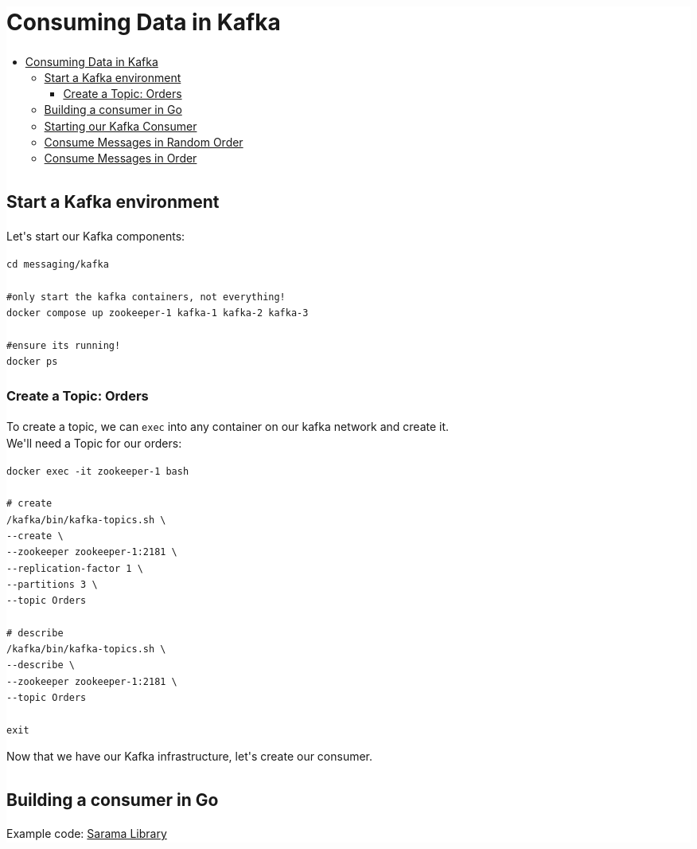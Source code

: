 # Consuming Data in Kafka

- [Consuming Data in Kafka](#consuming-data-in-kafka)
	- [Start a Kafka environment](#start-a-kafka-environment)
		- [Create a Topic: Orders](#create-a-topic-orders)
	- [Building a consumer in Go](#building-a-consumer-in-go)
	- [Starting our Kafka Consumer](#starting-our-kafka-consumer)
	- [Consume Messages in Random Order](#consume-messages-in-random-order)
	- [Consume Messages in Order](#consume-messages-in-order)

## Start a Kafka environment

Let's start our Kafka components:

```
cd messaging/kafka

#only start the kafka containers, not everything!
docker compose up zookeeper-1 kafka-1 kafka-2 kafka-3

#ensure its running!
docker ps
```

### Create a Topic: Orders

To create a topic, we can `exec` into any container on our kafka network and create it. </br>
We'll need a Topic for our orders:

```
docker exec -it zookeeper-1 bash

# create
/kafka/bin/kafka-topics.sh \
--create \
--zookeeper zookeeper-1:2181 \
--replication-factor 1 \
--partitions 3 \
--topic Orders

# describe
/kafka/bin/kafka-topics.sh \
--describe \
--zookeeper zookeeper-1:2181 \
--topic Orders

exit
```

Now that we have our Kafka infrastructure, let's create our consumer.

## Building a consumer in Go
Example code: [Sarama Library](https://github.com/Shopify/sarama/blob/master/examples/consumergroup/main.go)
